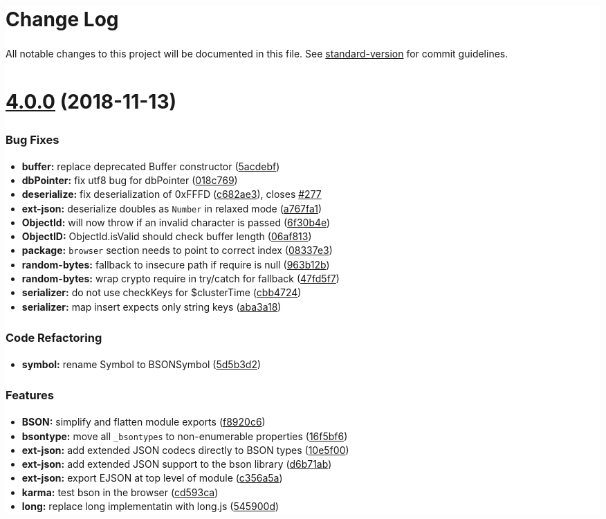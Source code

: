 # Change Log

All notable changes to this project will be documented in this file. See [standard-version](https://github.com/conventional-changelog/standard-version) for commit guidelines.

<a name="4.0.0"></a>
# [4.0.0](https://github.com/mongodb/js-bson/compare/v3.0.2...v4.0.0) (2018-11-13)


### Bug Fixes

* **buffer:** replace deprecated Buffer constructor ([5acdebf](https://github.com/mongodb/js-bson/commit/5acdebf))
* **dbPointer:** fix utf8 bug for dbPointer ([018c769](https://github.com/mongodb/js-bson/commit/018c769))
* **deserialize:** fix deserialization of 0xFFFD ([c682ae3](https://github.com/mongodb/js-bson/commit/c682ae3)), closes [#277](https://github.com/mongodb/js-bson/issues/277)
* **ext-json:** deserialize doubles as `Number` in relaxed mode ([a767fa1](https://github.com/mongodb/js-bson/commit/a767fa1))
* **ObjectId:** will now throw if an invalid character is passed ([6f30b4e](https://github.com/mongodb/js-bson/commit/6f30b4e))
* **ObjectID:** ObjectId.isValid should check buffer length ([06af813](https://github.com/mongodb/js-bson/commit/06af813))
* **package:** `browser` section needs to point to correct index ([08337e3](https://github.com/mongodb/js-bson/commit/08337e3))
* **random-bytes:** fallback to insecure path if require is null ([963b12b](https://github.com/mongodb/js-bson/commit/963b12b))
* **random-bytes:** wrap crypto require in try/catch for fallback ([47fd5f7](https://github.com/mongodb/js-bson/commit/47fd5f7))
* **serializer:** do not use checkKeys for $clusterTime ([cbb4724](https://github.com/mongodb/js-bson/commit/cbb4724))
* **serializer:** map insert expects only string keys ([aba3a18](https://github.com/mongodb/js-bson/commit/aba3a18))


### Code Refactoring

* **symbol:** rename Symbol to BSONSymbol ([5d5b3d2](https://github.com/mongodb/js-bson/commit/5d5b3d2))


### Features

* **BSON:** simplify and flatten module exports ([f8920c6](https://github.com/mongodb/js-bson/commit/f8920c6))
* **bsontype:** move all `_bsontypes` to non-enumerable properties ([16f5bf6](https://github.com/mongodb/js-bson/commit/16f5bf6))
* **ext-json:** add extended JSON codecs directly to BSON types ([10e5f00](https://github.com/mongodb/js-bson/commit/10e5f00))
* **ext-json:** add extended JSON support to the bson library ([d6b71ab](https://github.com/mongodb/js-bson/commit/d6b71ab))
* **ext-json:** export EJSON at top level of module ([c356a5a](https://github.com/mongodb/js-bson/commit/c356a5a))
* **karma:** test bson in the browser ([cd593ca](https://github.com/mongodb/js-bson/commit/cd593ca))
* **long:** replace long implementatin with long.js ([545900d](https://github.com/mongodb/js-bson/commit/545900d))
